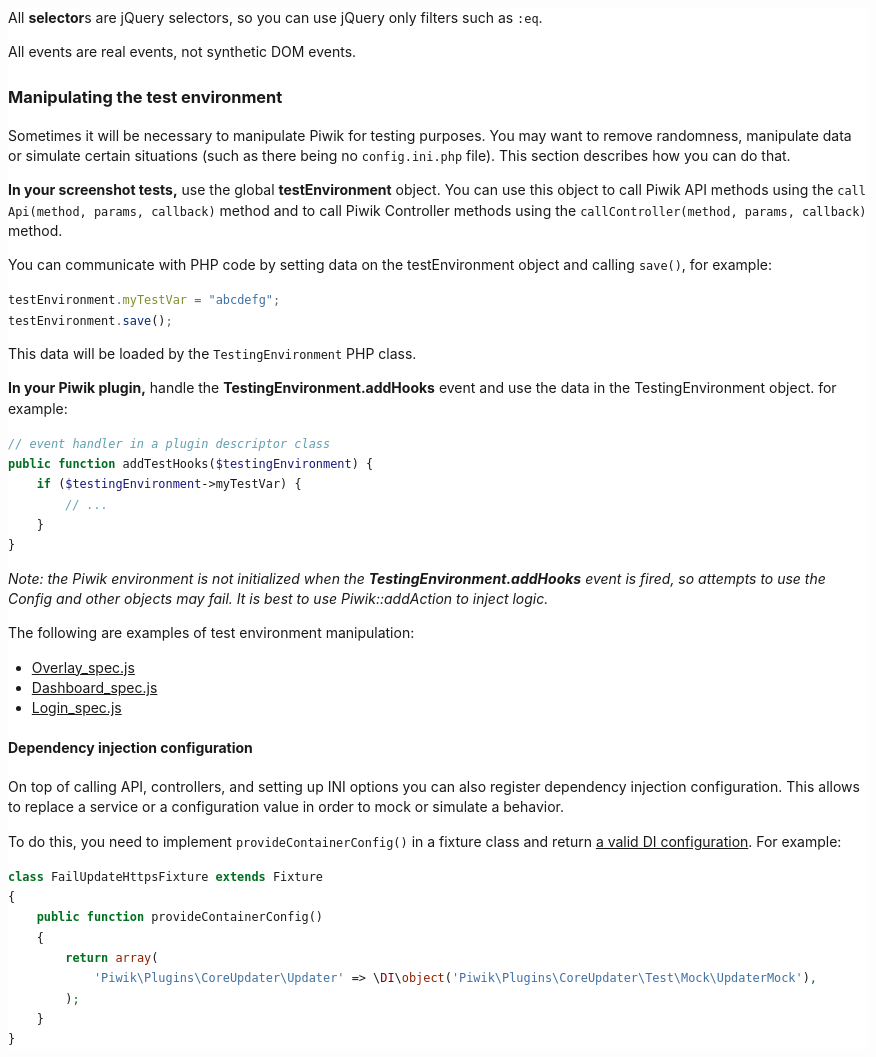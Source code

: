 All **selector**s are jQuery selectors, so you can use jQuery only filters such as `:eq`.

All events are real events, not synthetic DOM events.

### Manipulating the test environment

Sometimes it will be necessary to manipulate Piwik for testing purposes. You may want to remove randomness, manipulate data or simulate certain situations (such as there being no `config.ini.php` file). This section describes how you can do that.

**In your screenshot tests,** use the global **testEnvironment** object. You can use this object to call Piwik API methods using the `callApi(method, params, callback)` method and to call Piwik Controller methods using the `callController(method, params, callback)` method.

You can communicate with PHP code by setting data on the testEnvironment object and calling `save()`, for example:

```javascript
testEnvironment.myTestVar = "abcdefg";
testEnvironment.save();
```

This data will be loaded by the `TestingEnvironment` PHP class.

**In your Piwik plugin,** handle the **TestingEnvironment.addHooks** event and use the data in the TestingEnvironment object. for example:

```php
// event handler in a plugin descriptor class
public function addTestHooks($testingEnvironment) {
    if ($testingEnvironment->myTestVar) {
        // ...
    }
}
```

*Note: the Piwik environment is not initialized when the **TestingEnvironment.addHooks** event is fired, so attempts to use the Config and other objects may fail. It is best to use Piwik::addAction to inject logic.*

The following are examples of test environment manipulation:

 * [Overlay_spec.js](https://github.com/matomo-org/matomo/blob/master/tests/UI/specs/Overlay_spec.js)
 * [Dashboard_spec.js](https://github.com/matomo-org/matomo/blob/master/tests/UI/specs/Dashboard_spec.js)
 * [Login_spec.js](https://github.com/matomo-org/matomo/blob/master/tests/UI/specs/Login_spec.js)

#### Dependency injection configuration

On top of calling API, controllers, and setting up INI options you can also register dependency injection configuration. This allows to replace a service or a configuration value in order to mock or simulate a behavior.

To do this, you need to implement `provideContainerConfig()` in a fixture class and return [a valid DI configuration](http://php-di.org/doc/definition.html). For example:

```php
class FailUpdateHttpsFixture extends Fixture
{
    public function provideContainerConfig()
    {
        return array(
            'Piwik\Plugins\CoreUpdater\Updater' => \DI\object('Piwik\Plugins\CoreUpdater\Test\Mock\UpdaterMock'),
        );
    }
}
```
